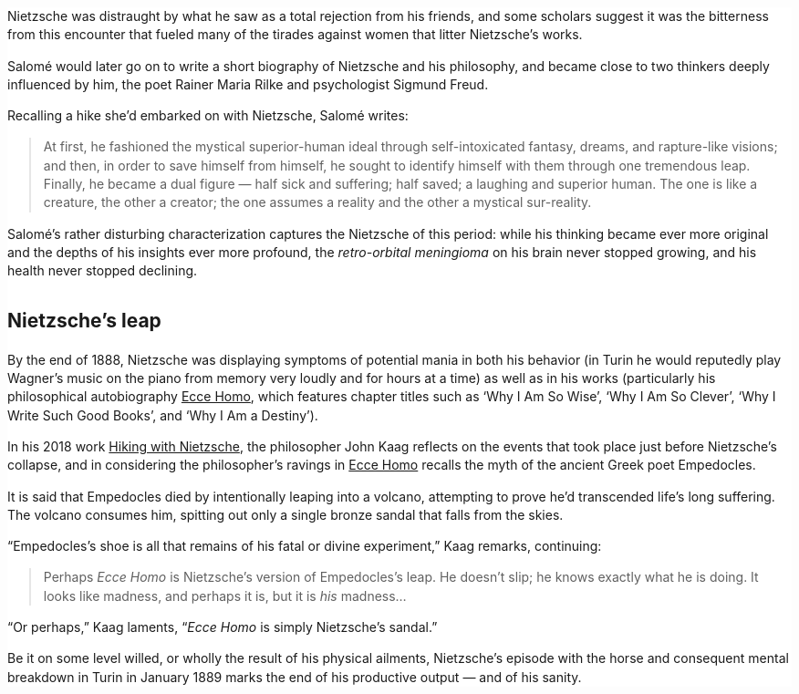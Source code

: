 Nietzsche was distraught by what he saw as a total rejection from his friends, and some scholars suggest it was the bitterness from this encounter that fueled many of the tirades against women that litter Nietzsche’s works. 

Salomé would later go on to write a short biography of Nietzsche and his philosophy, and became close to two thinkers deeply influenced by him, the poet Rainer Maria Rilke and psychologist Sigmund Freud. 

Recalling a hike she’d embarked on with Nietzsche, Salomé writes: 

>At first, he fashioned the mystical superior-human ideal through self-intoxicated fantasy, dreams, and rapture-like visions; and then, in order to save himself from himself, he sought to identify himself with them through one tremendous leap. Finally, he became a dual figure — half sick and suffering; half saved; a laughing and superior human. The one is like a creature, the other a creator; the one assumes a reality and the other a mystical sur-reality.

Salomé’s rather disturbing characterization captures the Nietzsche of this period: while his thinking became ever more original and the depths of his insights ever more profound, the _retro-orbital meningioma_ on his brain never stopped growing, and his health never stopped declining.

## Nietzsche’s leap

<span class="big-letter">B</span>y the end of 1888, Nietzsche was displaying symptoms of potential mania in both his behavior (in Turin he would reputedly play Wagner’s music on the piano from memory very loudly and for hours at a time) as well as in his works (particularly his philosophical autobiography <a target="_blank" rel="noopener noreferrer sponsored" href="https://www.amazon.com/Nietzsche-Anti-Christ-Twilight-Cambridge-Philosophy/dp/0521016886?&linkCode=ll1&tag=philosophybre-20&linkId=87e4680fa2bf9969e82dc6acca3a2266&language=en_US&ref_=as_li_ss_tl">Ecce Homo</a>, which features chapter titles such as ‘Why I Am So Wise’, ‘Why I Am So Clever’, ‘Why I Write Such Good Books’, and ‘Why I Am a Destiny’).

In his 2018 work <a target="_blank" rel="noopener noreferrer sponsored" href="http://www.amazon.com/Hiking-Nietzsche-Becoming-Who-You/dp/1250234689?&linkCode=ll1&tag=philosophybre-20&linkId=36a6c3e7e958d38ec31cc16cfbb92854&language=en_US&ref_=as_li_ss_tl">Hiking with Nietzsche</a>, the philosopher John Kaag reflects on the events that took place just before Nietzsche’s collapse, and in considering the philosopher’s ravings in <a target="_blank" rel="noopener noreferrer sponsored" href="https://www.amazon.com/Nietzsche-Anti-Christ-Twilight-Cambridge-Philosophy/dp/0521016886?&linkCode=ll1&tag=philosophybre-20&linkId=87e4680fa2bf9969e82dc6acca3a2266&language=en_US&ref_=as_li_ss_tl">Ecce Homo</a> recalls the myth of the ancient Greek poet Empedocles. 

It is said that Empedocles died by intentionally leaping into a volcano, attempting to prove he’d transcended life’s long suffering. The volcano consumes him, spitting out only a single bronze sandal that falls from the skies. 

“Empedocles’s shoe is all that remains of his fatal or divine experiment,” Kaag remarks, continuing:

>Perhaps _Ecce Homo_ is Nietzsche’s version of Empedocles’s leap. He doesn’t slip; he knows exactly what he is doing. It looks like madness, and perhaps it is, but it is _his_ madness…

“Or perhaps,” Kaag laments, “_Ecce Homo_ is simply Nietzsche’s sandal.” 

Be it on some level willed, or wholly the result of his physical ailments, Nietzsche’s episode with the horse and consequent mental breakdown in Turin in January 1889 marks the end of his productive output — and of his sanity. 
